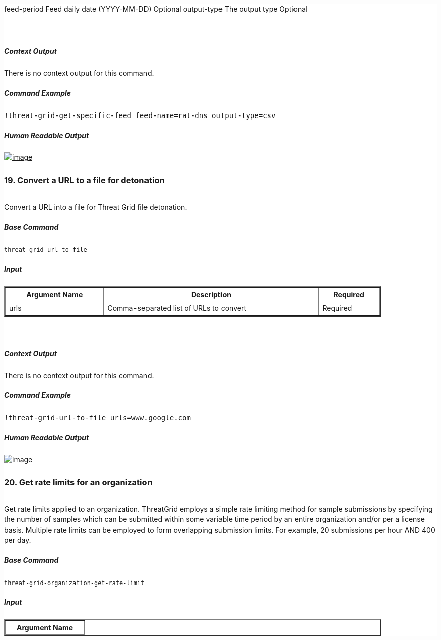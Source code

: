 </tr>
<tr>
<td style="width: 214px;">feed-period</td>
<td style="width: 368px;">Feed daily date (YYYY-MM-DD)</td>
<td style="width: 126px;">Optional</td>
</tr>
<tr>
<td style="width: 214px;">output-type</td>
<td style="width: 368px;">The output type</td>
<td style="width: 126px;">Optional</td>
</tr>
</tbody>
</table>
<h5> </h5>
<h5>Context Output</h5>
<p>There is no context output for this command.</p>
<h5>Command Example</h5>
<pre>!threat-grid-get-specific-feed feed-name=rat-dns output-type=csv</pre>
<h5>Human Readable Output</h5>
<p><a href="https://user-images.githubusercontent.com/20818773/47441386-b971d700-d7b8-11e8-9caa-e55eae2b0932.png" target="_blank" rel="noopener noreferrer"><img src="https://user-images.githubusercontent.com/20818773/47441386-b971d700-d7b8-11e8-9caa-e55eae2b0932.png" alt="image" width="750" height="223"></a></p>
<h3 id="h_808021630100861540723744274">19. Convert a URL to a file for detonation</h3>
<hr>
<p>Convert a URL into a file for Threat Grid file detonation.</p>
<h5>Base Command</h5>
<pre><code>threat-grid-url-to-file</code></pre>
<h5>Input</h5>
<table style="width: 748px;" border="2" cellpadding="6">
<thead>
<tr>
<th style="width: 183px;"><strong>Argument Name</strong></th>
<th style="width: 418px;"><strong>Description</strong></th>
<th style="width: 107px;"><strong>Required</strong></th>
</tr>
</thead>
<tbody>
<tr>
<td style="width: 183px;">urls</td>
<td style="width: 418px;">Comma-separated list of URLs to convert</td>
<td style="width: 107px;">Required</td>
</tr>
</tbody>
</table>
<h5> </h5>
<h5>Context Output</h5>
<p>There is no context output for this command.</p>
<h5>Command Example</h5>
<pre>!threat-grid-url-to-file urls=www.google.com</pre>
<h5>Human Readable Output</h5>
<p><a href="https://user-images.githubusercontent.com/20818773/47480262-82dba100-d838-11e8-9e4b-9c7d2c9bb643.png" target="_blank" rel="noopener noreferrer"><img src="https://user-images.githubusercontent.com/20818773/47480262-82dba100-d838-11e8-9e4b-9c7d2c9bb643.png" alt="image" width="749" height="186"></a></p>
<h3 id="h_677431094103841540723877811">20. Get rate limits for an organization</h3>
<hr>
<p>Get rate limits applied to an organization. ThreatGrid employs a simple rate limiting method for sample submissions by specifying the number of samples which can be submitted within some variable time period by an entire organization and/or per a license basis. Multiple rate limits can be employed to form overlapping submission limits. For example, 20 submissions per hour AND 400 per day.</p>
<h5>Base Command</h5>
<pre><code>threat-grid-organization-get-rate-limit</code></pre>
<h5>Input</h5>
<table style="width: 748px;" border="2" cellpadding="6">
<thead>
<tr>
<th style="width: 142px;"><strong>Argument Name</strong></th>